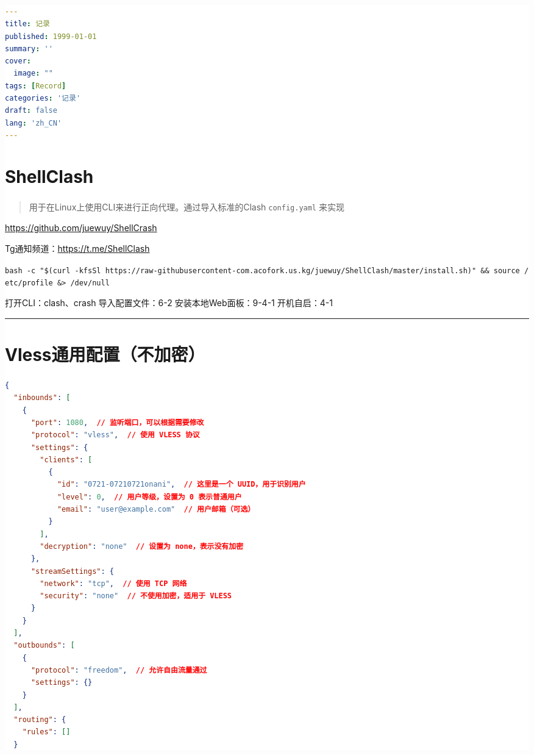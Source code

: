 ```yaml
---
title: 记录
published: 1999-01-01
summary: ''
cover:
  image: ""
tags: [Record]
categories: '记录'
draft: false 
lang: 'zh_CN'
---
```

# ShellClash
> 用于在Linux上使用CLI来进行正向代理。通过导入标准的Clash `config.yaml` 来实现

https://github.com/juewuy/ShellCrash

Tg通知频道：https://t.me/ShellClash

```shell
bash -c "$(curl -kfsSl https://raw-githubusercontent-com.acofork.us.kg/juewuy/ShellClash/master/install.sh)" && source /etc/profile &> /dev/null
```
打开CLI：clash、crash
导入配置文件：6-2
安装本地Web面板：9-4-1
开机自启：4-1

---

# Vless通用配置（不加密）
```json
{
  "inbounds": [
    {
      "port": 1080,  // 监听端口，可以根据需要修改
      "protocol": "vless",  // 使用 VLESS 协议
      "settings": {
        "clients": [
          {
            "id": "0721-07210721onani",  // 这里是一个 UUID，用于识别用户
            "level": 0,  // 用户等级，设置为 0 表示普通用户
            "email": "user@example.com"  // 用户邮箱（可选）
          }
        ],
        "decryption": "none"  // 设置为 none，表示没有加密
      },
      "streamSettings": {
        "network": "tcp",  // 使用 TCP 网络
        "security": "none"  // 不使用加密，适用于 VLESS
      }
    }
  ],
  "outbounds": [
    {
      "protocol": "freedom",  // 允许自由流量通过
      "settings": {}
    }
  ],
  "routing": {
    "rules": []
  }
```
